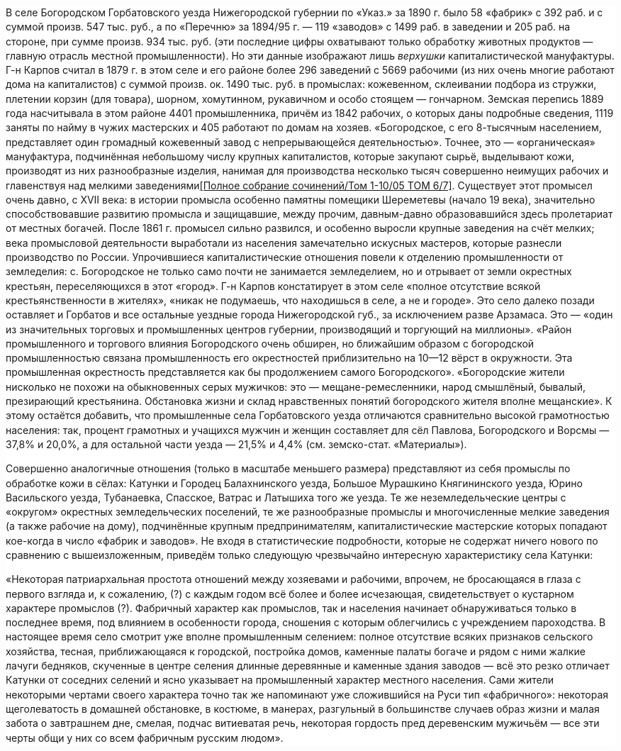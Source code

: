 В селе Богородском Горбатовского уезда Нижегородской губернии по «Указ.» за 1890 г. было 58 «фабрик» с 392 раб. и с суммой произв. 547 тыс. руб., а по «Перечню» за 1894/95 г. — 119 «заводов» с 1499 раб. в заведении и 205 раб. на стороне, при сумме произв. 934 тыс. руб. (эти последние цифры охватывают только обработку животных продуктов — главную отрасль местной промышленности). Но эти данные изображают лишь _верхушки_ капиталистической мануфактуры. Г-н Карпов считал в 1879 г. в этом селе и его районе более 296 заведений с 5669 рабочими (из них очень многие работают дома на капиталистов) с суммой произв. ок. 1490 тыс. руб. в промыслах: кожевенном, склеивании подбора из стружки, плетении корзин (для товара), шорном, хомутинном, рукавичном и особо стоящем — гончарном. Земская перепись 1889 года насчитывала в этом районе 4401 промышленника, причём из 1842 рабочих, о которых даны подробные сведения, 1119 заняты по найму в чужих мастерских и 405 работают по домам на хозяев. «Богородское, с его 8-тысячным населением, представляет один громадный кожевенный завод с непрерывающейся деятельностью». Точнее, это — «органическая» мануфактура, подчинённая небольшому числу крупных капиталистов, которые закупают сырьё, выделывают кожи, производят из них разнообразные изделия, нанимая для производства несколько тысяч совершенно неимущих рабочих и главенствуя над мелкими заведениями[[Полное собрание сочинений/Том 1-10/05 ТОМ 6/7]](#_ftn4). Существует этот промысел очень давно, с XVII века: в истории промысла особенно памятны помещики Шереметевы (начало 19 века), значительно способствовавшие развитию промысла и защищавшие, между прочим, давным-давно образовавшийся здесь пролетариат от местных богачей. После 1861 г. промысел сильно развился, и особенно выросли крупные заведения на счёт мелких; века промысловой деятельности выработали из населения замечательно искусных мастеров, которые разнесли производство по России. Упрочившиеся капиталистические отношения повели к отделению промышленности от земледелия: с. Богородское не только само почти не занимается земледелием, но и отрывает от земли окрестных крестьян, переселяющихся в этот «город». Г-н Карпов констатирует в этом селе «полное отсутствие всякой крестьянственности в жителях», «никак не подумаешь, что находишься в селе, а не и городе». Это село далеко позади оставляет и Горбатов и все остальные уездные города Нижегородской губ., за исключением разве Арзамаса. Это — «один из значительных торговых и промышленных центров губернии, производящий и торгующий на миллионы». «Район промышленного и торгового влияния Богородского очень обширен, но ближайшим образом с богородской промышленностью связана промышленность его окрестностей приблизительно на 10—12 вёрст в окружности. Эта промышленная окрестность представляется как бы продолжением самого Богородского». «Богородские жители нисколько не похожи на обыкновенных серых мужичков: это — мещане-ремесленники, народ смышлёный, бывалый, презирающий крестьянина. Обстановка жизни и склад нравственных понятий богородского жителя вполне мещанские». К этому остаётся добавить, что промышленные села Горбатовского уезда отличаются сравнительно высокой грамотностью населения: так, процент грамотных и учащихся мужчин и женщин составляет для сёл Павлова, Богородского и Ворсмы — 37,8% и 20,0%, а для остальной части уезда — 21,5% и 4,4% (см. земско-стат. «Материалы»).

Совершенно аналогичные отношения (только в масштабе меньшего размера) представляют из себя промыслы по обработке кожи в сёлах: Катунки и Городец Балахнинского уезда, Большое Мурашкино Княгининского уезда, Юрино Васильского уезда, Тубанаевка, Спасское, Ватрас и Латышиха того же уезда. Те же неземледельческие центры с «округом» окрестных земледельческих поселений, те же разнообразные промыслы и многочисленные мелкие заведения (а также рабочие на дому), подчинённые крупным предпринимателям, капиталистические мастерские которых попадают кое-когда в число «фабрик и заводов». Не входя в статистические подробности, которые не содержат ничего нового по сравнению с вышеизложенным, приведём только следующую чрезвычайно интересную характеристику села Катунки:

«Некоторая патриархальная простота отношений между хозяевами и рабочими, впрочем, не бросающаяся в глаза с первого взгляда и, к сожалению, (?) с каждым годом всё более и более исчезающая, свидетельствует о кустарном характере промыслов (?). Фабричный характер как промыслов, так и населения начинает обнаруживаться только в последнее время, под влиянием в особенности города, сношения с которым облегчились с учреждением пароходства. В настоящее время село смотрит уже вполне промышленным селением: полное отсутствие всяких признаков сельского хозяйства, тесная, приближающаяся к городской, постройка домов, каменные палаты богаче и рядом с ними жалкие лачуги бедняков, скученные в центре селения длинные деревянные и каменные здания заводов — всё это резко отличает Катунки от соседних селений и ясно указывает на промышленный характер местного населения. Сами жители некоторыми чертами своего характера точно так же напоминают уже сложившийся на Руси тип «фабричного»: некоторая щеголеватость в домашней обстановке, в костюме, в манерах, разгульный в большинстве случаев образ жизни и малая забота о завтрашнем дне, смелая, подчас витиеватая речь, некоторая гордость пред деревенским мужичьём — все эти черты общи у них со всем фабричным русским людом».
